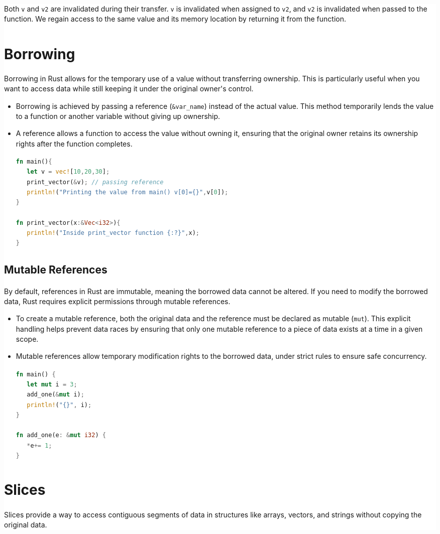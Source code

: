 Both `v` and `v2` are invalidated during their transfer. `v` is invalidated when assigned to `v2`, and `v2` is invalidated when passed to the function. We regain access to the same value and its memory location by returning it from the function.

# Borrowing
Borrowing in Rust allows for the temporary use of a value without transferring ownership. This is particularly useful when you want to access data while still keeping it under the original owner's control.

- Borrowing is achieved by passing a reference (`&var_name`) instead of the actual value. This method temporarily lends the value to a function or another variable without giving up ownership.
- A reference allows a function to access the value without owning it, ensuring that the original owner retains its ownership rights after the function completes.

   ```rust
   fn main(){
      let v = vec![10,20,30];
      print_vector(&v); // passing reference
      println!("Printing the value from main() v[0]={}",v[0]);
   }

   fn print_vector(x:&Vec<i32>){
      println!("Inside print_vector function {:?}",x);
   }
   ```
## Mutable References
By default, references in Rust are immutable, meaning the borrowed data cannot be altered. If you need to modify the borrowed data, Rust requires explicit permissions through mutable references.

- To create a mutable reference, both the original data and the reference must be declared as mutable (`mut`). This explicit handling helps prevent data races by ensuring that only one mutable reference to a piece of data exists at a time in a given scope.
- Mutable references allow temporary modification rights to the borrowed data, under strict rules to ensure safe concurrency.

   ```rust
   fn main() {
      let mut i = 3;
      add_one(&mut i);
      println!("{}", i);
   }

   fn add_one(e: &mut i32) {
      *e+= 1;
   }
   ```

# Slices
Slices provide a way to access contiguous segments of data in structures like arrays, vectors, and strings without copying the original data.
